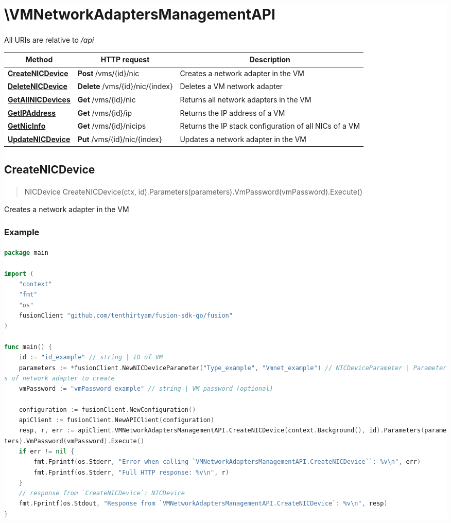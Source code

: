 # \VMNetworkAdaptersManagementAPI

All URIs are relative to */api*

Method | HTTP request | Description
------------- | ------------- | -------------
[**CreateNICDevice**](VMNetworkAdaptersManagementAPI.md#CreateNICDevice) | **Post** /vms/{id}/nic | Creates a network adapter in the VM
[**DeleteNICDevice**](VMNetworkAdaptersManagementAPI.md#DeleteNICDevice) | **Delete** /vms/{id}/nic/{index} | Deletes a VM network adapter
[**GetAllNICDevices**](VMNetworkAdaptersManagementAPI.md#GetAllNICDevices) | **Get** /vms/{id}/nic | Returns all network adapters in the VM
[**GetIPAddress**](VMNetworkAdaptersManagementAPI.md#GetIPAddress) | **Get** /vms/{id}/ip | Returns the IP address of a VM
[**GetNicInfo**](VMNetworkAdaptersManagementAPI.md#GetNicInfo) | **Get** /vms/{id}/nicips | Returns the IP stack configuration of all NICs of a VM
[**UpdateNICDevice**](VMNetworkAdaptersManagementAPI.md#UpdateNICDevice) | **Put** /vms/{id}/nic/{index} | Updates a network adapter in the VM



## CreateNICDevice

> NICDevice CreateNICDevice(ctx, id).Parameters(parameters).VmPassword(vmPassword).Execute()

Creates a network adapter in the VM

### Example

```go
package main

import (
	"context"
	"fmt"
	"os"
	fusionClient "github.com/tenthirtyam/fusion-sdk-go/fusion"
)

func main() {
	id := "id_example" // string | ID of VM
	parameters := *fusionClient.NewNICDeviceParameter("Type_example", "Vmnet_example") // NICDeviceParameter | Parameters of network adapter to create
	vmPassword := "vmPassword_example" // string | VM password (optional)

	configuration := fusionClient.NewConfiguration()
	apiClient := fusionClient.NewAPIClient(configuration)
	resp, r, err := apiClient.VMNetworkAdaptersManagementAPI.CreateNICDevice(context.Background(), id).Parameters(parameters).VmPassword(vmPassword).Execute()
	if err != nil {
		fmt.Fprintf(os.Stderr, "Error when calling `VMNetworkAdaptersManagementAPI.CreateNICDevice``: %v\n", err)
		fmt.Fprintf(os.Stderr, "Full HTTP response: %v\n", r)
	}
	// response from `CreateNICDevice`: NICDevice
	fmt.Fprintf(os.Stdout, "Response from `VMNetworkAdaptersManagementAPI.CreateNICDevice`: %v\n", resp)
}
```
